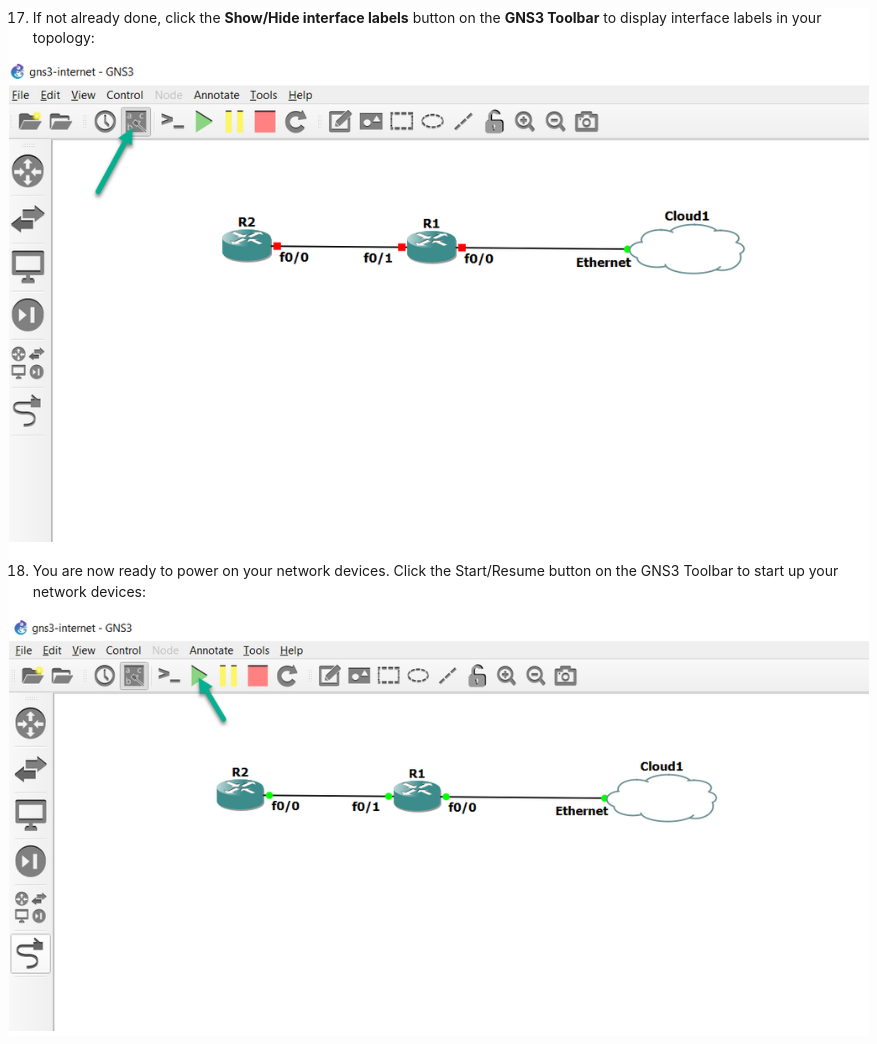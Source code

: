 17. If not already done, click the **Show/Hide interface labels** button on the **GNS3 Toolbar** to display interface labels in your topology:

![screenshot](../../img/connect-gns3-internet/20.jpg)

18. You are now ready to power on your network devices. Click the Start/Resume button on the GNS3 Toolbar to start up your network devices:

![screenshot](../../img/connect-gns3-internet/21.jpg)
